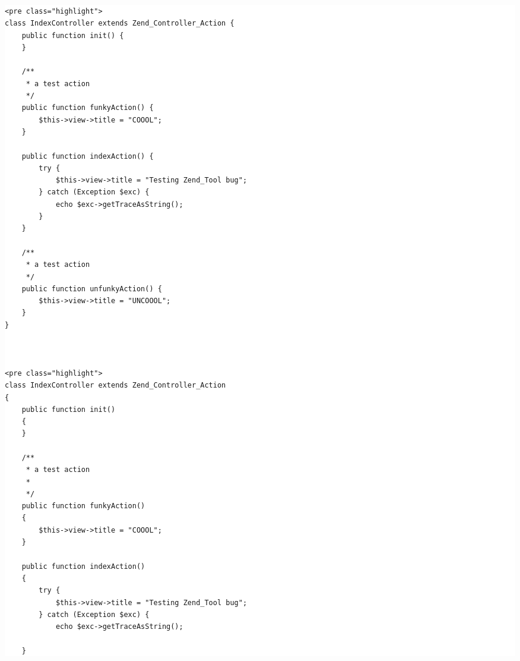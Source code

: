  
    <pre class="highlight">
    class IndexController extends Zend_Controller_Action {
        public function init() {
        }
    
        /**
         * a test action
         */
        public function funkyAction() {
            $this->view->title = "COOOL";
        }
    
        public function indexAction() {
            try {
                $this->view->title = "Testing Zend_Tool bug";
            } catch (Exception $exc) {
                echo $exc->getTraceAsString();
            }
        }
    
        /**
         * a test action
         */
        public function unfunkyAction() {
            $this->view->title = "UNCOOOL";
        }
    }


 
    <pre class="highlight">
    class IndexController extends Zend_Controller_Action
    {
        public function init()
        {
        }
    
        /**
         * a test action
         *
         */
        public function funkyAction()
        {
            $this->view->title = "COOOL";
        }
    
        public function indexAction()
        {
            try {
                $this->view->title = "Testing Zend_Tool bug";
            } catch (Exception $exc) {
                echo $exc->getTraceAsString();
            
        }
    